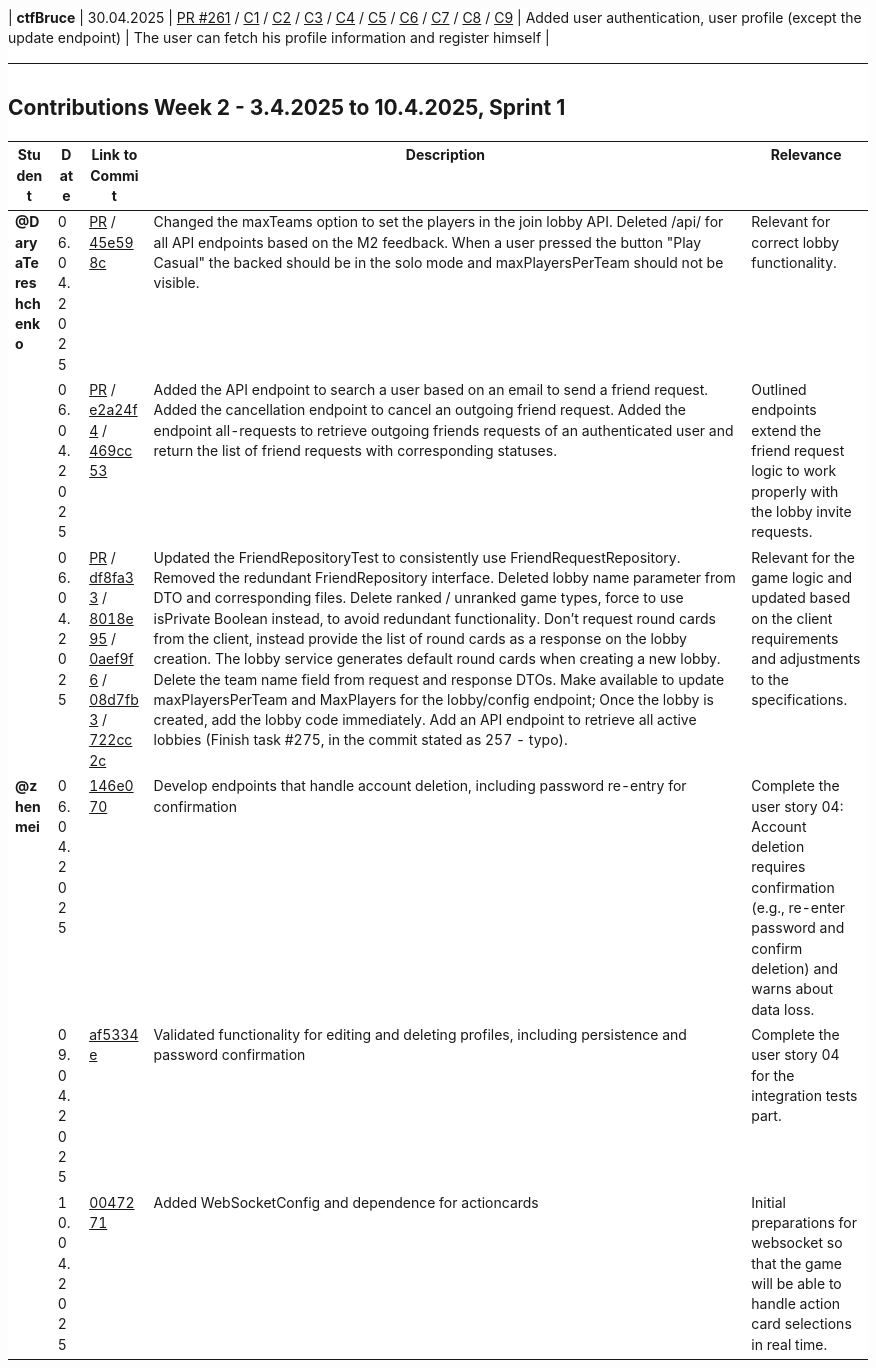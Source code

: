 | **ctfBruce** | 30.04.2025   | [PR #261](https://github.com/SoPra-FS25-Group-15/sopra-fs25-group-15-server/pull/261) / [C1](https://github.com/SoPra-FS25-Group-15/sopra-fs25-group-15-server/pull/261/commits/62aa46bd93c411946dfa0c6e2bed9babeaf08f42) / [C2](https://github.com/SoPra-FS25-Group-15/sopra-fs25-group-15-server/pull/261/commits/ff9e397119f79f105fb05bd538b5863401c494b6) / [C3](https://github.com/SoPra-FS25-Group-15/sopra-fs25-group-15-server/pull/261/commits/97059211461f25d0ae431c0a32488f8d23fc5507) / [C4](https://github.com/SoPra-FS25-Group-15/sopra-fs25-group-15-server/pull/261/commits/57adcf9cdc0e6fd0c214cd311a3a20e6df82b42e) / [C5](https://github.com/SoPra-FS25-Group-15/sopra-fs25-group-15-server/pull/261/commits/57adcf9cdc0e6fd0c214cd311a3a20e6df82b42e) / [C6](https://github.com/SoPra-FS25-Group-15/sopra-fs25-group-15-server/pull/261/commits/70a3010ce018f96cb51b6c9830b8e737ec14952f) / [C7](https://github.com/SoPra-FS25-Group-15/sopra-fs25-group-15-server/pull/261/commits/5ae7918948bda29862093ff3ebf025d14492cef5) / [C8](https://github.com/SoPra-FS25-Group-15/sopra-fs25-group-15-server/pull/261/commits/53efc4c6dbef4d8e3b7ba980ac5b72834654cd27) / [C9](https://github.com/SoPra-FS25-Group-15/sopra-fs25-group-15-server/pull/261/commits/2c6089f0e34c95411689cd30109dc332bd69cd15) | Added user authentication, user profile (except the update endpoint) | The user can fetch his profile information and register himself |

---

## Contributions Week 2 - 3.4.2025 to 10.4.2025, Sprint 1

| **Student**        | **Date** | **Link to Commit** | **Description**                 | **Relevance**                       |
| ------------------ | -------- | ------------------ | ------------------------------- | ----------------------------------- |
| **@DaryaTereshchenko** | 06.04.2025   | [PR](https://github.com/SoPra-FS25-Group-15/sopra-fs25-group-15-server/pull/270) / [45e598c](https://github.com/SoPra-FS25-Group-15/sopra-fs25-group-15-server/pull/270/commits/063b0a7f6b9c3bd3b08d43aa83f26ff659b07c9b) | Changed the maxTeams option to set the players in the join lobby API. Deleted /api/ for all API endpoints based on the M2 feedback. When a user pressed the button "Play Casual" the backed should be in the solo mode and maxPlayersPerTeam should not be visible. | Relevant for correct lobby functionality. |
|                    | 06.04.2025  | [PR](https://github.com/SoPra-FS25-Group-15/sopra-fs25-group-15-server/pull/274) / [e2a24f4](https://github.com/SoPra-FS25-Group-15/sopra-fs25-group-15-server/pull/274/commits/e2a24f47d7d8527e024b2db1d9744b0215eb1c1f) / [469cc53](https://github.com/SoPra-FS25-Group-15/sopra-fs25-group-15-server/pull/274/commits/469cc53a0310c02c277f356ff3b2b2f48ada63e7) | Added the API endpoint to search a user based on an email to send a friend request. Added the cancellation endpoint to cancel an outgoing friend request. Added the endpoint all-requests to retrieve outgoing friends requests of an authenticated user and return the list of friend requests with corresponding statuses. | Outlined endpoints extend the friend request logic to work properly with the lobby invite requests. |
| | 06.04.2025  | [PR](https://github.com/SoPra-FS25-Group-15/sopra-fs25-group-15-server/pull/276) / [df8fa33](https://github.com/SoPra-FS25-Group-15/sopra-fs25-group-15-server/commit/df8fa33328045d8c9b3e4bdecf88293c1033a794) / [8018e95](https://github.com/SoPra-FS25-Group-15/sopra-fs25-group-15-server/commit/8018e956b748789a66befce19cf8922e048aa85e) / [0aef9f6](https://github.com/SoPra-FS25-Group-15/sopra-fs25-group-15-server/commit/0aef9f6c968755bf6ccbe7a4a3698f34e5a5be95) / [08d7fb3](https://github.com/SoPra-FS25-Group-15/sopra-fs25-group-15-server/commit/08d7fb34b4a4944cc921562bcbea685518e030b1) / [722cc2c](https://github.com/SoPra-FS25-Group-15/sopra-fs25-group-15-server/commit/722cc2ca886c86330e1c102ea97469751d7ae73d)| Updated the FriendRepositoryTest to consistently use FriendRequestRepository. Removed the redundant FriendRepository interface. Deleted lobby name parameter from DTO and corresponding files. Delete ranked / unranked game types, force to use isPrivate Boolean instead, to avoid redundant functionality. Don’t request round cards from the client, instead provide the list of round cards as a response on the lobby creation. The lobby service generates default round cards when creating a new lobby. Delete the team name field from request and response DTOs. Make available to update maxPlayersPerTeam and MaxPlayers for the lobby/config endpoint; Once the lobby is created, add the lobby code immediately. Add an API endpoint to retrieve all active lobbies (Finish task #275, in the commit stated as 257 - typo). | Relevant for the game logic and updated based on the client requirements and adjustments to the specifications. |
| **@zhenmei** | 06.04.2025  | [146e070](https://github.com/SoPra-FS25-Group-15/sopra-fs25-group-15-server/commit/146e070bc74970ec0000fdb01a6734757ef73da2) | Develop endpoints that handle account deletion, including password re-entry for confirmation | Complete the user story 04: Account deletion requires confirmation (e.g., re-enter password and confirm deletion) and warns about data loss. |
| | 09.04.2025  | [af5334e](https://github.com/SoPra-FS25-Group-15/sopra-fs25-group-15-server/commit/af5334e944b80dfafc9109d11e82ccbc3f2521ab) | Validated functionality for editing and deleting profiles, including persistence and password confirmation | Complete the user story 04 for the integration tests part. |
| | 10.04.2025  | [0047271](https://github.com/SoPra-FS25-Group-15/sopra-fs25-group-15-server/commit/0047271495a0be08d0ea0e2b089b3d1517d28544) | Added WebSocketConfig and dependence for actioncards | Initial preparations for websocket so that the game will be able to handle action card selections in real time. |